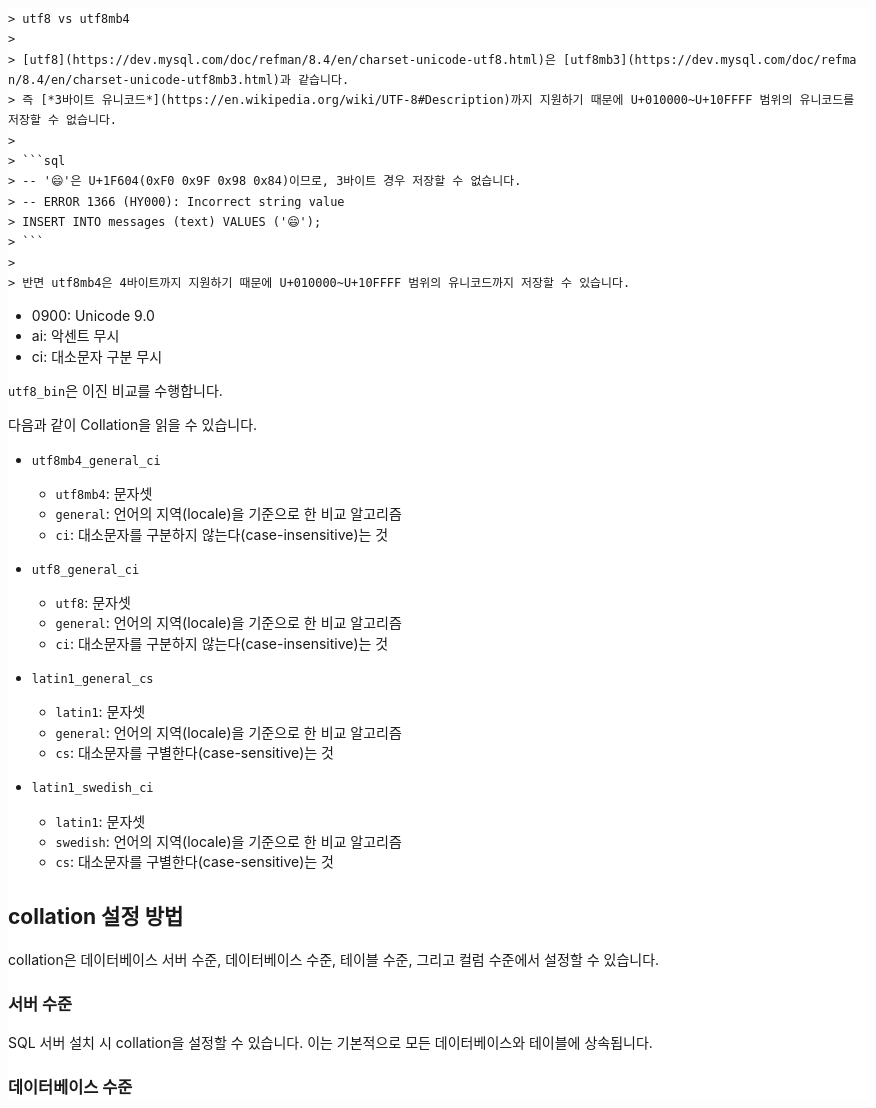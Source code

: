     > utf8 vs utf8mb4
    >
    > [utf8](https://dev.mysql.com/doc/refman/8.4/en/charset-unicode-utf8.html)은 [utf8mb3](https://dev.mysql.com/doc/refman/8.4/en/charset-unicode-utf8mb3.html)과 같습니다.
    > 즉 [*3바이트 유니코드*](https://en.wikipedia.org/wiki/UTF-8#Description)까지 지원하기 때문에 U+010000~U+10FFFF 범위의 유니코드를 저장할 수 없습니다.
    >
    > ```sql
    > -- '😄'은 U+1F604(0xF0 0x9F 0x98 0x84)이므로, 3바이트 경우 저장할 수 없습니다.
    > -- ERROR 1366 (HY000): Incorrect string value
    > INSERT INTO messages (text) VALUES ('😄');
    > ```
    >
    > 반면 utf8mb4은 4바이트까지 지원하기 때문에 U+010000~U+10FFFF 범위의 유니코드까지 저장할 수 있습니다.

- 0900: Unicode 9.0
- ai: 악센트 무시
- ci: 대소문자 구분 무시

`utf8_bin`은 이진 비교를 수행합니다.

다음과 같이 Collation을 읽을 수 있습니다.

- `utf8mb4_general_ci`
    - `utf8mb4`: 문자셋
    - `general`: 언어의 지역(locale)을 기준으로 한 비교 알고리즘
    - `ci`: 대소문자를 구분하지 않는다(case-insensitive)는 것

- `utf8_general_ci`
    - `utf8`: 문자셋
    - `general`: 언어의 지역(locale)을 기준으로 한 비교 알고리즘
    - `ci`: 대소문자를 구분하지 않는다(case-insensitive)는 것

- `latin1_general_cs`
    - `latin1`: 문자셋
    - `general`: 언어의 지역(locale)을 기준으로 한 비교 알고리즘
    - `cs`: 대소문자를 구별한다(case-sensitive)는 것

- `latin1_swedish_ci`
    - `latin1`: 문자셋
    - `swedish`: 언어의 지역(locale)을 기준으로 한 비교 알고리즘
    - `cs`: 대소문자를 구별한다(case-sensitive)는 것

## collation 설정 방법

collation은 데이터베이스 서버 수준, 데이터베이스 수준, 테이블 수준, 그리고 컬럼 수준에서 설정할 수 있습니다.

### 서버 수준

SQL 서버 설치 시 collation을 설정할 수 있습니다.
이는 기본적으로 모든 데이터베이스와 테이블에 상속됩니다.

### 데이터베이스 수준
